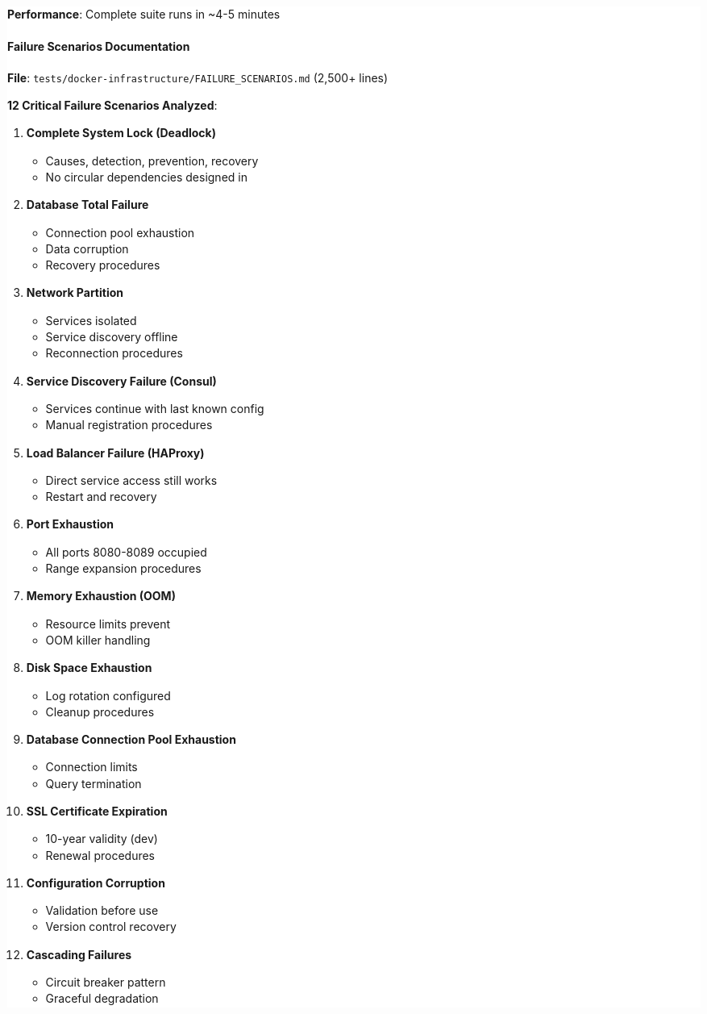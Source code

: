 **Performance**: Complete suite runs in ~4-5 minutes

#### Failure Scenarios Documentation

**File**: `tests/docker-infrastructure/FAILURE_SCENARIOS.md` (2,500+ lines)

**12 Critical Failure Scenarios Analyzed**:

1. **Complete System Lock (Deadlock)**
   - Causes, detection, prevention, recovery
   - No circular dependencies designed in

2. **Database Total Failure**
   - Connection pool exhaustion
   - Data corruption
   - Recovery procedures

3. **Network Partition**
   - Services isolated
   - Service discovery offline
   - Reconnection procedures

4. **Service Discovery Failure (Consul)**
   - Services continue with last known config
   - Manual registration procedures

5. **Load Balancer Failure (HAProxy)**
   - Direct service access still works
   - Restart and recovery

6. **Port Exhaustion**
   - All ports 8080-8089 occupied
   - Range expansion procedures

7. **Memory Exhaustion (OOM)**
   - Resource limits prevent
   - OOM killer handling

8. **Disk Space Exhaustion**
   - Log rotation configured
   - Cleanup procedures

9. **Database Connection Pool Exhaustion**
   - Connection limits
   - Query termination

10. **SSL Certificate Expiration**
    - 10-year validity (dev)
    - Renewal procedures

11. **Configuration Corruption**
    - Validation before use
    - Version control recovery

12. **Cascading Failures**
    - Circuit breaker pattern
    - Graceful degradation
